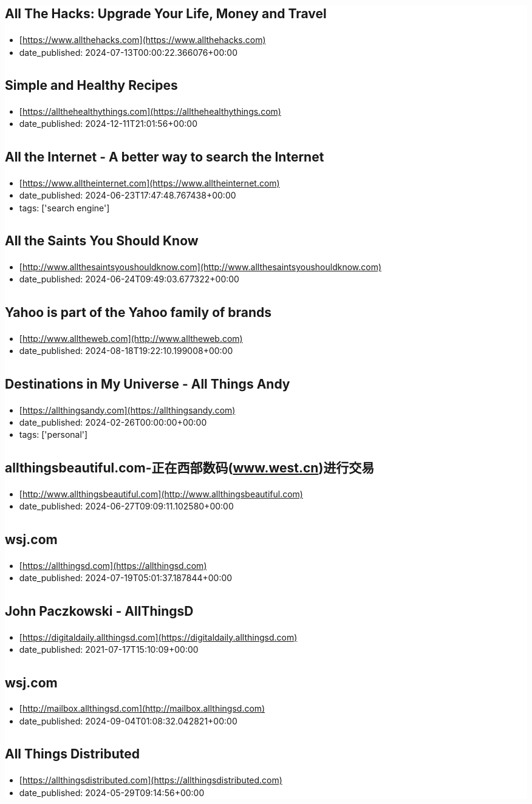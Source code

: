  ## All The Hacks: Upgrade Your Life, Money and Travel
 - [https://www.allthehacks.com](https://www.allthehacks.com)
 - date_published: 2024-07-13T00:00:22.366076+00:00

 ## Simple and Healthy Recipes
 - [https://allthehealthythings.com](https://allthehealthythings.com)
 - date_published: 2024-12-11T21:01:56+00:00

 ## All the Internet - A better way to search the Internet
 - [https://www.alltheinternet.com](https://www.alltheinternet.com)
 - date_published: 2024-06-23T17:47:48.767438+00:00
 - tags: ['search engine']

 ## All the Saints You Should Know
 - [http://www.allthesaintsyoushouldknow.com](http://www.allthesaintsyoushouldknow.com)
 - date_published: 2024-06-24T09:49:03.677322+00:00

 ## Yahoo is part of the Yahoo family of brands
 - [http://www.alltheweb.com](http://www.alltheweb.com)
 - date_published: 2024-08-18T19:22:10.199008+00:00

 ## Destinations in My Universe - All Things Andy
 - [https://allthingsandy.com](https://allthingsandy.com)
 - date_published: 2024-02-26T00:00:00+00:00
 - tags: ['personal']

 ## allthingsbeautiful.com-正在西部数码(www.west.cn)进行交易
 - [http://www.allthingsbeautiful.com](http://www.allthingsbeautiful.com)
 - date_published: 2024-06-27T09:09:11.102580+00:00

 ## wsj.com
 - [https://allthingsd.com](https://allthingsd.com)
 - date_published: 2024-07-19T05:01:37.187844+00:00

 ## John Paczkowski - AllThingsD
 - [https://digitaldaily.allthingsd.com](https://digitaldaily.allthingsd.com)
 - date_published: 2021-07-17T15:10:09+00:00

 ## wsj.com
 - [http://mailbox.allthingsd.com](http://mailbox.allthingsd.com)
 - date_published: 2024-09-04T01:08:32.042821+00:00

 ## All Things Distributed
 - [https://allthingsdistributed.com](https://allthingsdistributed.com)
 - date_published: 2024-05-29T09:14:56+00:00
